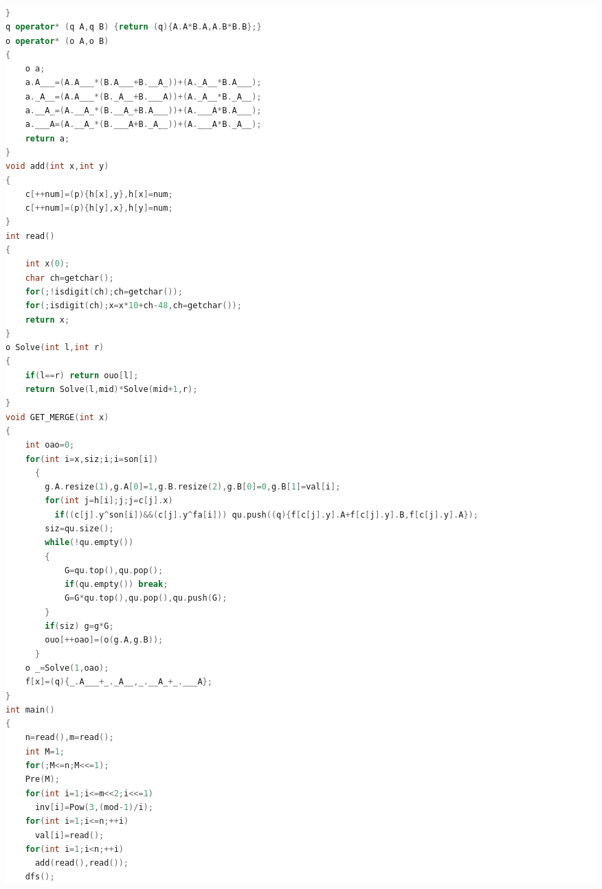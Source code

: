 ```c++
}
q operator* (q A,q B) {return (q){A.A*B.A,A.B*B.B};}
o operator* (o A,o B)
{
	o a;
	a.A___=(A.A___*(B.A___+B.__A_))+(A._A__*B.A___);
	a._A__=(A.A___*(B._A__+B.___A))+(A._A__*B._A__);
	a.__A_=(A.__A_*(B.__A_+B.A___))+(A.___A*B.A___);
	a.___A=(A.__A_*(B.___A+B._A__))+(A.___A*B._A__);
	return a;
}
void add(int x,int y)
{
	c[++num]=(p){h[x],y},h[x]=num;
	c[++num]=(p){h[y],x},h[y]=num;
}
int read()
{
	int x(0);
	char ch=getchar();
	for(;!isdigit(ch);ch=getchar());
	for(;isdigit(ch);x=x*10+ch-48,ch=getchar());
	return x;
}
o Solve(int l,int r)
{
	if(l==r) return ouo[l];
	return Solve(l,mid)*Solve(mid+1,r);
}
void GET_MERGE(int x)
{
	int oao=0;
	for(int i=x,siz;i;i=son[i])
	  {
	  	g.A.resize(1),g.A[0]=1,g.B.resize(2),g.B[0]=0,g.B[1]=val[i];
	  	for(int j=h[i];j;j=c[j].x)
	      if((c[j].y^son[i])&&(c[j].y^fa[i])) qu.push((q){f[c[j].y].A+f[c[j].y].B,f[c[j].y].A});
	    siz=qu.size();
		while(!qu.empty())
		{
			G=qu.top(),qu.pop();
			if(qu.empty()) break;
			G=G*qu.top(),qu.pop(),qu.push(G);
		}
		if(siz) g=g*G;
		ouo[++oao]=(o(g.A,g.B));
	  }
	o _=Solve(1,oao);
	f[x]=(q){_.A___+_._A__,_.__A_+_.___A};
}
int main()
{
	n=read(),m=read();
	int M=1;
	for(;M<=n;M<<=1);
	Pre(M);
	for(int i=1;i<=m<<2;i<<=1)
	  inv[i]=Pow(3,(mod-1)/i);
	for(int i=1;i<=n;++i)
	  val[i]=read();
	for(int i=1;i<n;++i)
	  add(read(),read());
	dfs();
```
